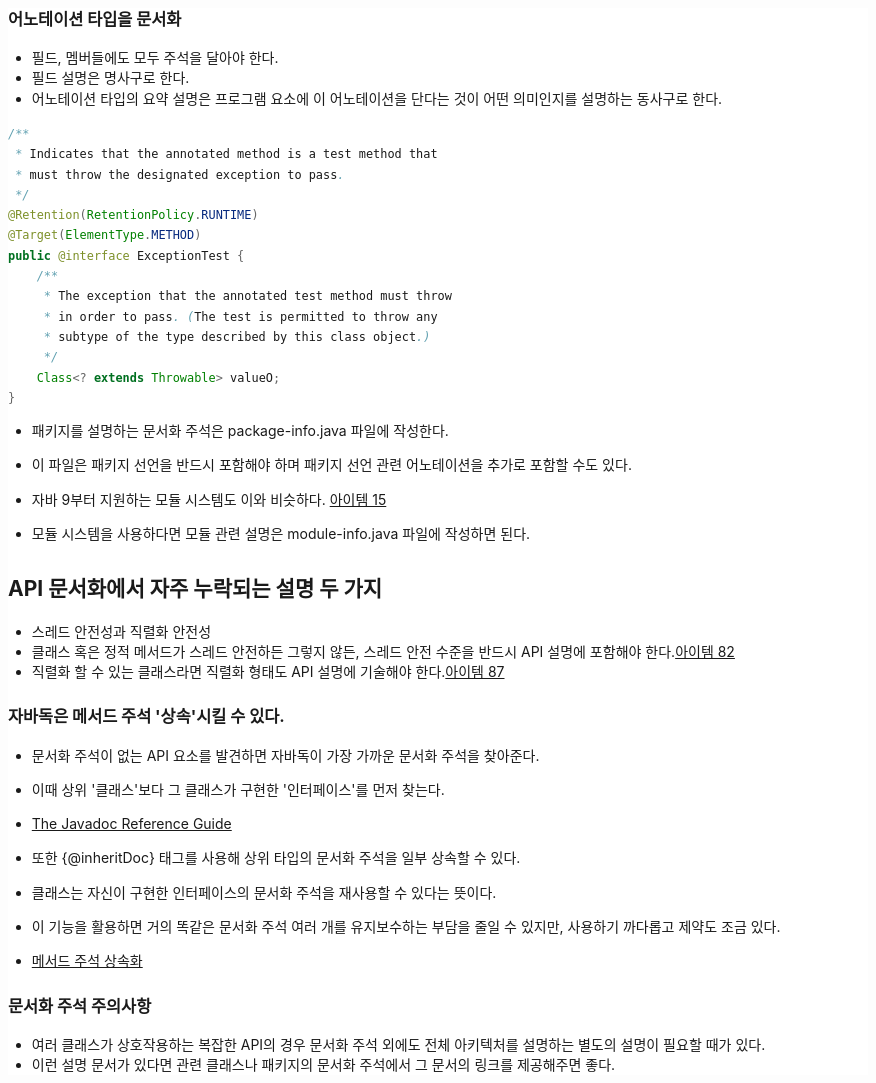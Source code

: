 ### 어노테이션 타입을 문서화

- 필드, 멤버들에도 모두 주석을 달아야 한다.
- 필드 설명은 명사구로 한다.
- 어노테이션 타입의 요약 설명은 프로그램 요소에 이 어노테이션을 단다는 것이 어떤 의미인지를 설명하는 동사구로 한다.

```java
/**
 * Indicates that the annotated method is a test method that
 * must throw the designated exception to pass.
 */
@Retention(RetentionPolicy.RUNTIME)
@Target(ElementType.METHOD)
public @interface ExceptionTest {
    /**
     * The exception that the annotated test method must throw
     * in order to pass. (The test is permitted to throw any
     * subtype of the type described by this class object.)
     */
    Class<? extends Throwable> valueO;
}
```

- 패키지를 설명하는 문서화 주석은 package-info.java 파일에 작성한다.
- 이 파일은 패키지 선언을 반드시 포함해야 하며 패키지 선언 관련 어노테이션을 추가로 포함할 수도 있다.

- 자바 9부터 지원하는 모듈 시스템도 이와 비슷하다. [아이템 15]()
- 모듈 시스템을 사용하다면 모듈 관련 설명은 module-info.java 파일에 작성하면 된다.

## API 문서화에서 자주 누락되는 설명 두 가지

- 스레드 안전성과 직렬화 안전성
- 클래스 혹은 정적 메서드가 스레드 안전하든 그렇지 않든, 스레드 안전 수준을 반드시 API 설명에 포함해야 한다.[아이템 82]()
- 직렬화 할 수 있는 클래스라면 직렬화 형태도 API 설명에 기술해야 한다.[아이템 87]()

### 자바독은 메서드 주석 '상속'시킬 수 있다.

- 문서화 주석이 없는 API 요소를 발견하면 자바독이 가장 가까운 문서화 주석을 찾아준다.
- 이때 상위 '클래스'보다 그 클래스가 구현한 '인터페이스'를 먼저 찾는다.

- [The Javadoc Reference Guide](https://docs.oracle.com/javase/7/docs/technotes/tools/windows/javadoc.html)

- 또한 {@inheritDoc} 태그를 사용해 상위 타입의 문서화 주석을 일부 상속할 수 있다.
- 클래스는 자신이 구현한 인터페이스의 문서화 주석을 재사용할 수 있다는 뜻이다.
- 이 기능을 활용하면 거의 똑같은 문서화 주석 여러 개를 유지보수하는 부담을 줄일 수 있지만, 사용하기 까다롭고 제약도 조금 있다.
- [메서드 주석 상속화](https://docs.oracle.com/javase/6/docs/technotes/tools/solaris/javadoc.html#inheritingcomments)

### 문서화 주석 주의사항

- 여러 클래스가 상호작용하는 복잡한 API의 경우 문서화 주석 외에도 전체 아키텍처를 설명하는 별도의 설명이 필요할 때가 있다.
- 이런 설명 문서가 있다면 관련 클래스나 패키지의 문서화 주석에서 그 문서의 링크를 제공해주면 좋다.
